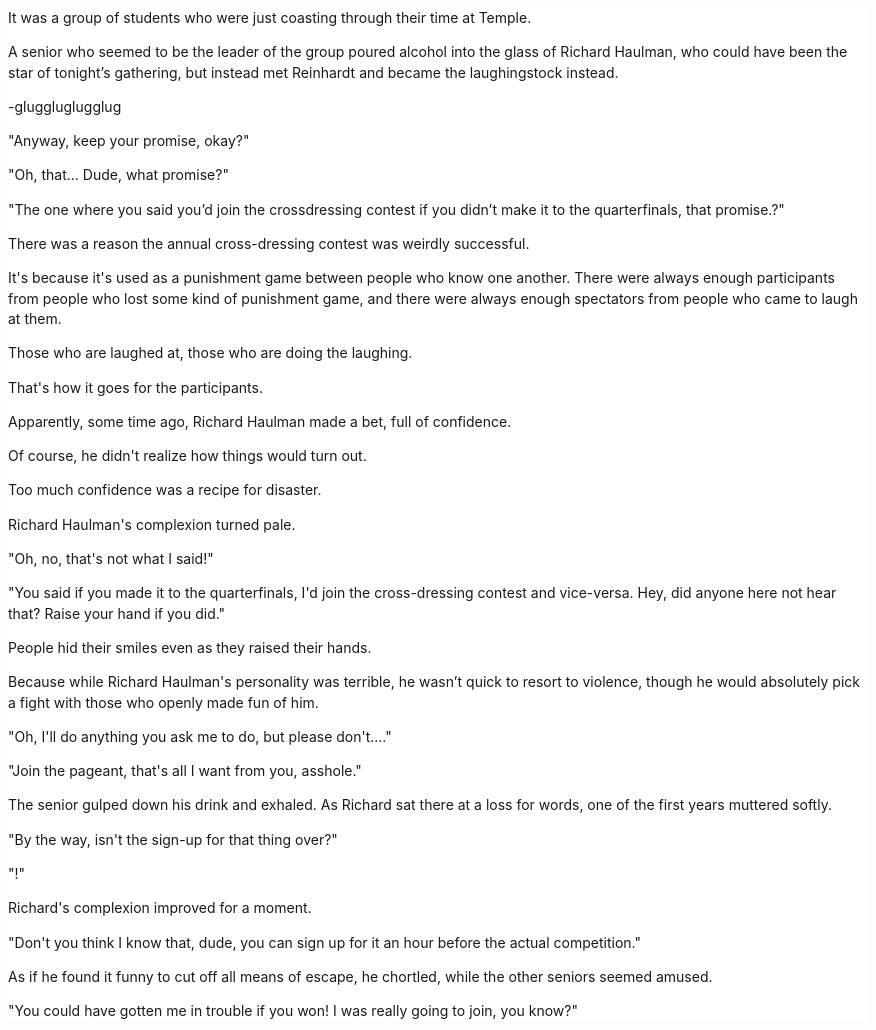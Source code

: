 It was a group of students who were just coasting through their time at Temple.

A senior who seemed to be the leader of the group poured alcohol into the glass of Richard Haulman, who could have been the star of tonight’s gathering, but instead met Reinhardt and became the laughingstock instead.

-gluggluglugglug

"Anyway, keep your promise, okay?"

"Oh, that... Dude, what promise?"

"The one where you said you’d join the crossdressing contest if you didn’t make it to the quarterfinals, that promise.?"

There was a reason the annual cross-dressing contest was weirdly successful.

It's because it's used as a punishment game between people who know one another. There were always enough participants from people who lost some kind of punishment game, and there were always enough spectators from people who came to laugh at them.

Those who are laughed at, those who are doing the laughing.

That's how it goes for the participants.

Apparently, some time ago, Richard Haulman made a bet, full of confidence.

Of course, he didn't realize how things would turn out.

Too much confidence was a recipe for disaster.

Richard Haulman's complexion turned pale.

"Oh, no, that's not what I said!"

"You said if you made it to the quarterfinals, I'd join the cross-dressing contest and vice-versa. Hey, did anyone here not hear that? Raise your hand if you did."

People hid their smiles even as they raised their hands.

Because while Richard Haulman's personality was terrible, he wasn’t quick to resort to violence, though he would absolutely pick a fight with those who openly made fun of him.

"Oh, I'll do anything you ask me to do, but please don't...."

"Join the pageant, that's all I want from you, asshole."

The senior gulped down his drink and exhaled. As Richard sat there at a loss for words, one of the first years muttered softly.

"By the way, isn't the sign-up for that thing over?"

"!"

Richard's complexion improved for a moment.

"Don't you think I know that, dude, you can sign up for it an hour before the actual competition."

As if he found it funny to cut off all means of escape, he chortled, while the other seniors seemed amused.

"You could have gotten me in trouble if you won! I was really going to join, you know?"
